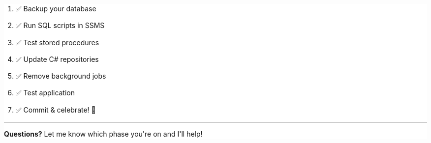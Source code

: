  

1. ✅ Backup your database

2. ✅ Run SQL scripts in SSMS

3. ✅ Test stored procedures

4. ✅ Update C# repositories

5. ✅ Remove background jobs

6. ✅ Test application

7. ✅ Commit & celebrate! 🎉

 

---

 

**Questions?** Let me know which phase you're on and I'll help!
